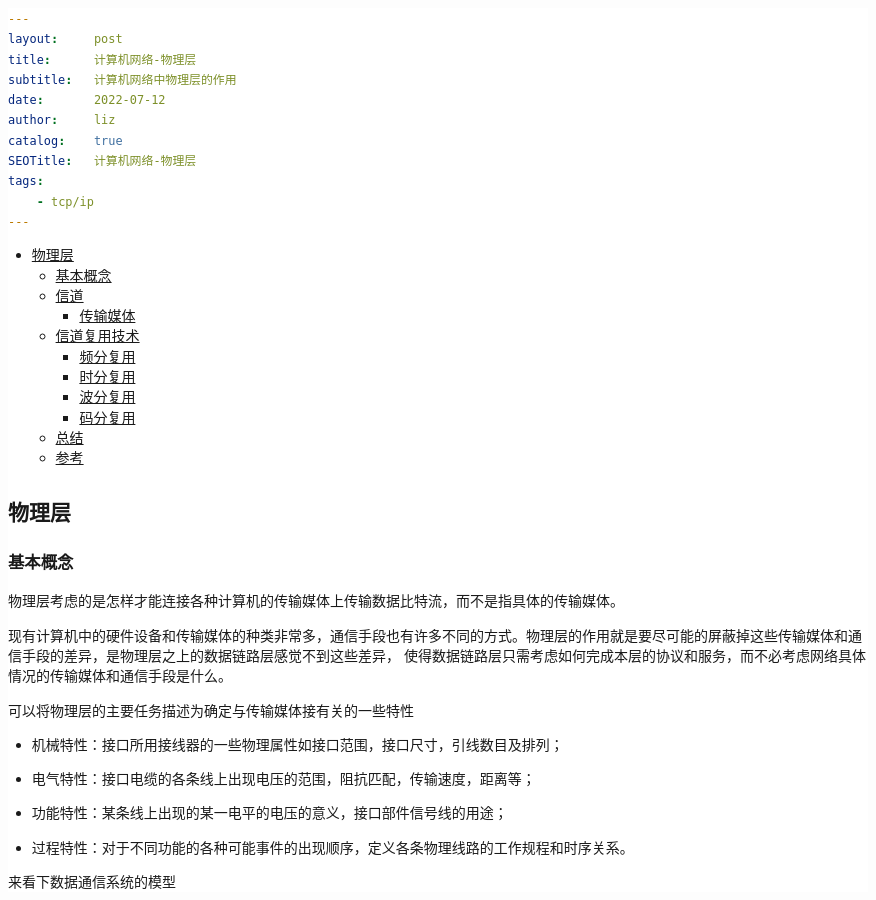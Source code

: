 ```yaml
---
layout:     post
title:      计算机网络-物理层
subtitle:   计算机网络中物理层的作用
date:       2022-07-12
author:     liz
catalog:    true
SEOTitle:   计算机网络-物理层
tags:
    - tcp/ip
---
```





- [物理层](#%E7%89%A9%E7%90%86%E5%B1%82)
  - [基本概念](#%E5%9F%BA%E6%9C%AC%E6%A6%82%E5%BF%B5)
  - [信道](#%E4%BF%A1%E9%81%93)
    - [传输媒体](#%E4%BC%A0%E8%BE%93%E5%AA%92%E4%BD%93)
  - [信道复用技术](#%E4%BF%A1%E9%81%93%E5%A4%8D%E7%94%A8%E6%8A%80%E6%9C%AF)
    - [频分复用](#%E9%A2%91%E5%88%86%E5%A4%8D%E7%94%A8)
    - [时分复用](#%E6%97%B6%E5%88%86%E5%A4%8D%E7%94%A8)
    - [波分复用](#%E6%B3%A2%E5%88%86%E5%A4%8D%E7%94%A8)
    - [码分复用](#%E7%A0%81%E5%88%86%E5%A4%8D%E7%94%A8)
  - [总结](#%E6%80%BB%E7%BB%93)
  - [参考](#%E5%8F%82%E8%80%83)



## 物理层

### 基本概念

物理层考虑的是怎样才能连接各种计算机的传输媒体上传输数据比特流，而不是指具体的传输媒体。

现有计算机中的硬件设备和传输媒体的种类非常多，通信手段也有许多不同的方式。物理层的作用就是要尽可能的屏蔽掉这些传输媒体和通信手段的差异，是物理层之上的数据链路层感觉不到这些差异， 使得数据链路层只需考虑如何完成本层的协议和服务，而不必考虑网络具体情况的传输媒体和通信手段是什么。

可以将物理层的主要任务描述为确定与传输媒体接有关的一些特性

- 机械特性：接口所用接线器的一些物理属性如接口范围，接口尺寸，引线数目及排列；

- 电气特性：接口电缆的各条线上出现电压的范围，阻抗匹配，传输速度，距离等；

- 功能特性：某条线上出现的某一电平的电压的意义，接口部件信号线的用途；

- 过程特性：对于不同功能的各种可能事件的出现顺序，定义各条物理线路的工作规程和时序关系。

来看下数据通信系统的模型
